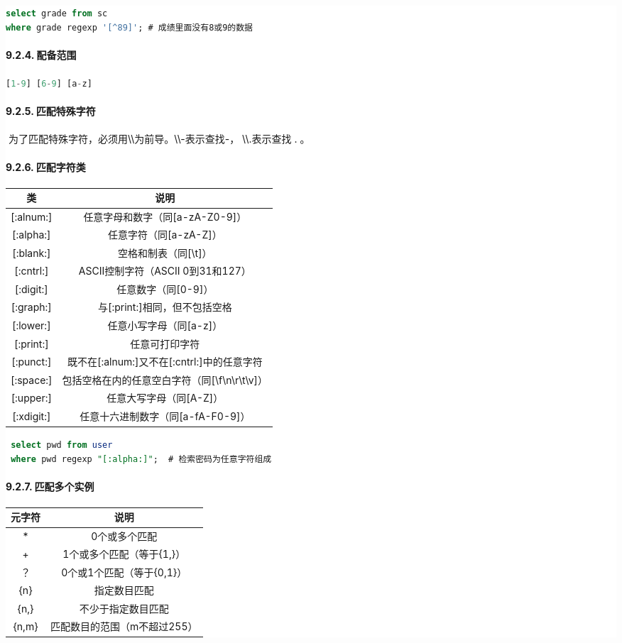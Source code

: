 ```SQL
select grade from sc
where grade regexp '[^89]'; # 成绩里面没有8或9的数据
```

#### 9.2.4. 配备范围

```SQL
[1-9] [6-9] [a-z]
```

#### 9.2.5. 匹配特殊字符

​	为了匹配特殊字符，必须用\\\为前导。\\\\\-表示查找-， \\\\.表示查找 . 。

#### 9.2.6. 匹配字符类

|     类     |                       说明                        |
| :--------: | :-----------------------------------------------: |
| [:alnum:]  |          任意字母和数字（同[a-zA-Z0-9]）          |
| [:alpha:]  |              任意字符（同[a-zA-Z]）               |
| [:blank:]  |               空格和制表（同[\\t]）               |
| [:cntrl:]  |         ASCII控制字符（ASCII 0到31和127）         |
| [:digit:]  |                任意数字（同[0-9]）                |
| [:graph:]  |           与[:print:]相同，但不包括空格           |
| [:lower:]  |              任意小写字母（同[a-z]）              |
| [:print:]  |                  任意可打印字符                   |
| [:punct:]  |    既不在[:alnum:]又不在[:cntrl:]中的任意字符     |
| [:space:]  | 包括空格在内的任意空白字符（同[\\f\\n\\r\\t\\v]） |
| [:upper:]  |              任意大写字母（同[A-Z]）              |
| [:xdigit:] |         任意十六进制数字（同[a-fA-F0-9]）         |

```SQL
 select pwd from user
 where pwd regexp "[:alpha:]";  # 检索密码为任意字符组成
```

#### 9.2.7. 匹配多个实例

| 元字符 |             说明             |
| :----: | :--------------------------: |
|   *    |        0个或多个匹配         |
|   +    |  1个或多个匹配（等于{1,}）   |
|   ？   |  0个或1个匹配（等于{0,1}）   |
|  {n}   |         指定数目匹配         |
|  {n,}  |      不少于指定数目匹配      |
| {n,m}  | 匹配数目的范围（m不超过255） |
